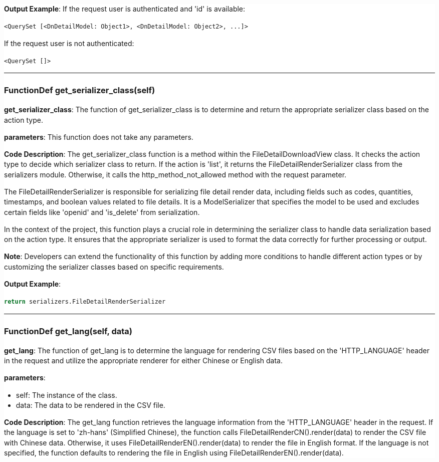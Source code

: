 **Output Example**: 
If the request user is authenticated and 'id' is available:
```
<QuerySet [<DnDetailModel: Object1>, <DnDetailModel: Object2>, ...]>
```

If the request user is not authenticated:
```
<QuerySet []>
```
***
### FunctionDef get_serializer_class(self)
**get_serializer_class**: The function of get_serializer_class is to determine and return the appropriate serializer class based on the action type.

**parameters**: This function does not take any parameters.

**Code Description**:
The get_serializer_class function is a method within the FileDetailDownloadView class. It checks the action type to decide which serializer class to return. If the action is 'list', it returns the FileDetailRenderSerializer class from the serializers module. Otherwise, it calls the http_method_not_allowed method with the request parameter.

The FileDetailRenderSerializer is responsible for serializing file detail render data, including fields such as codes, quantities, timestamps, and boolean values related to file details. It is a ModelSerializer that specifies the model to be used and excludes certain fields like 'openid' and 'is_delete' from serialization.

In the context of the project, this function plays a crucial role in determining the serializer class to handle data serialization based on the action type. It ensures that the appropriate serializer is used to format the data correctly for further processing or output.

**Note**: Developers can extend the functionality of this function by adding more conditions to handle different action types or by customizing the serializer classes based on specific requirements.

**Output Example**:
```python
return serializers.FileDetailRenderSerializer
```
***
### FunctionDef get_lang(self, data)
**get_lang**: The function of get_lang is to determine the language for rendering CSV files based on the 'HTTP_LANGUAGE' header in the request and utilize the appropriate renderer for either Chinese or English data.

**parameters**:
- self: The instance of the class.
- data: The data to be rendered in the CSV file.

**Code Description**:
The get_lang function retrieves the language information from the 'HTTP_LANGUAGE' header in the request. If the language is set to 'zh-hans' (Simplified Chinese), the function calls FileDetailRenderCN().render(data) to render the CSV file with Chinese data. Otherwise, it uses FileDetailRenderEN().render(data) to render the file in English format. If the language is not specified, the function defaults to rendering the file in English using FileDetailRenderEN().render(data).
